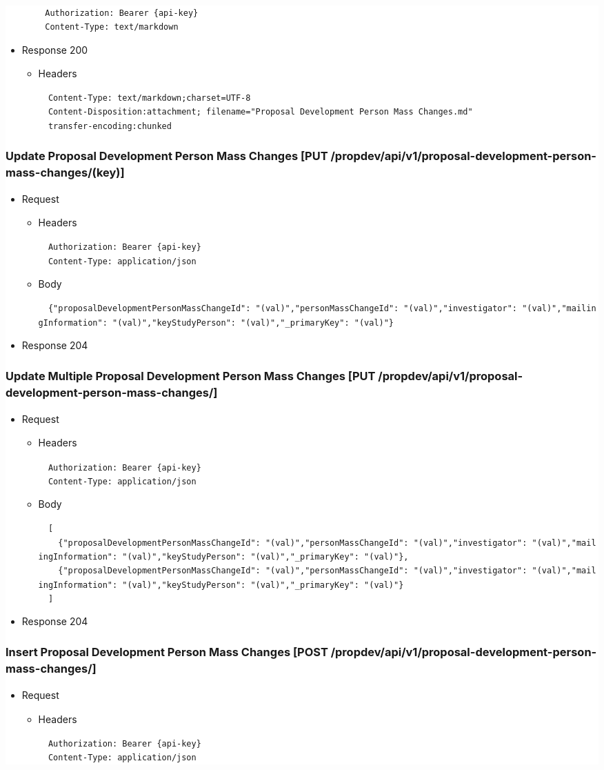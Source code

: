             Authorization: Bearer {api-key}
            Content-Type: text/markdown

+ Response 200
    + Headers

            Content-Type: text/markdown;charset=UTF-8
            Content-Disposition:attachment; filename="Proposal Development Person Mass Changes.md"
            transfer-encoding:chunked
### Update Proposal Development Person Mass Changes [PUT /propdev/api/v1/proposal-development-person-mass-changes/(key)]

+ Request

    + Headers

            Authorization: Bearer {api-key}   
            Content-Type: application/json

    + Body
    
            {"proposalDevelopmentPersonMassChangeId": "(val)","personMassChangeId": "(val)","investigator": "(val)","mailingInformation": "(val)","keyStudyPerson": "(val)","_primaryKey": "(val)"}
			
+ Response 204

### Update Multiple Proposal Development Person Mass Changes [PUT /propdev/api/v1/proposal-development-person-mass-changes/]

+ Request

    + Headers

            Authorization: Bearer {api-key}   
            Content-Type: application/json

    + Body
    
            [
              {"proposalDevelopmentPersonMassChangeId": "(val)","personMassChangeId": "(val)","investigator": "(val)","mailingInformation": "(val)","keyStudyPerson": "(val)","_primaryKey": "(val)"},
              {"proposalDevelopmentPersonMassChangeId": "(val)","personMassChangeId": "(val)","investigator": "(val)","mailingInformation": "(val)","keyStudyPerson": "(val)","_primaryKey": "(val)"}
            ]
			
+ Response 204
### Insert Proposal Development Person Mass Changes [POST /propdev/api/v1/proposal-development-person-mass-changes/]

+ Request

    + Headers

            Authorization: Bearer {api-key}   
            Content-Type: application/json
